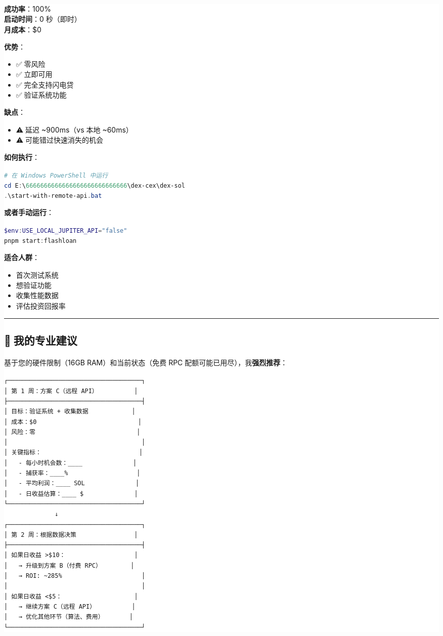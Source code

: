**成功率**：100%  
**启动时间**：0 秒（即时）  
**月成本**：$0

**优势**：
- ✅ 零风险
- ✅ 立即可用
- ✅ 完全支持闪电贷
- ✅ 验证系统功能

**缺点**：
- ⚠️ 延迟 ~900ms（vs 本地 ~60ms）
- ⚠️ 可能错过快速消失的机会

**如何执行**：

```powershell
# 在 Windows PowerShell 中运行
cd E:\6666666666666666666666666666\dex-cex\dex-sol
.\start-with-remote-api.bat
```

**或者手动运行**：

```powershell
$env:USE_LOCAL_JUPITER_API="false"
pnpm start:flashloan
```

**适合人群**：
- 首次测试系统
- 想验证功能
- 收集性能数据
- 评估投资回报率

---

## 🎯 **我的专业建议**

基于您的硬件限制（16GB RAM）和当前状态（免费 RPC 配额可能已用尽），我**强烈推荐**：

```
┌─────────────────────────────────────┐
│ 第 1 周：方案 C（远程 API）          │
├─────────────────────────────────────┤
│ 目标：验证系统 + 收集数据            │
│ 成本：$0                            │
│ 风险：零                            │
│                                     │
│ 关键指标：                           │
│   - 每小时机会数：____              │
│   - 捕获率：____%                   │
│   - 平均利润：____ SOL              │
│   - 日收益估算：____ $              │
└─────────────────────────────────────┘
              ↓
┌─────────────────────────────────────┐
│ 第 2 周：根据数据决策                │
├─────────────────────────────────────┤
│ 如果日收益 >$10：                   │
│   → 升级到方案 B（付费 RPC）        │
│   → ROI: ~285%                      │
│                                     │
│ 如果日收益 <$5：                    │
│   → 继续方案 C（远程 API）          │
│   → 优化其他环节（算法、费用）       │
└─────────────────────────────────────┘
```
